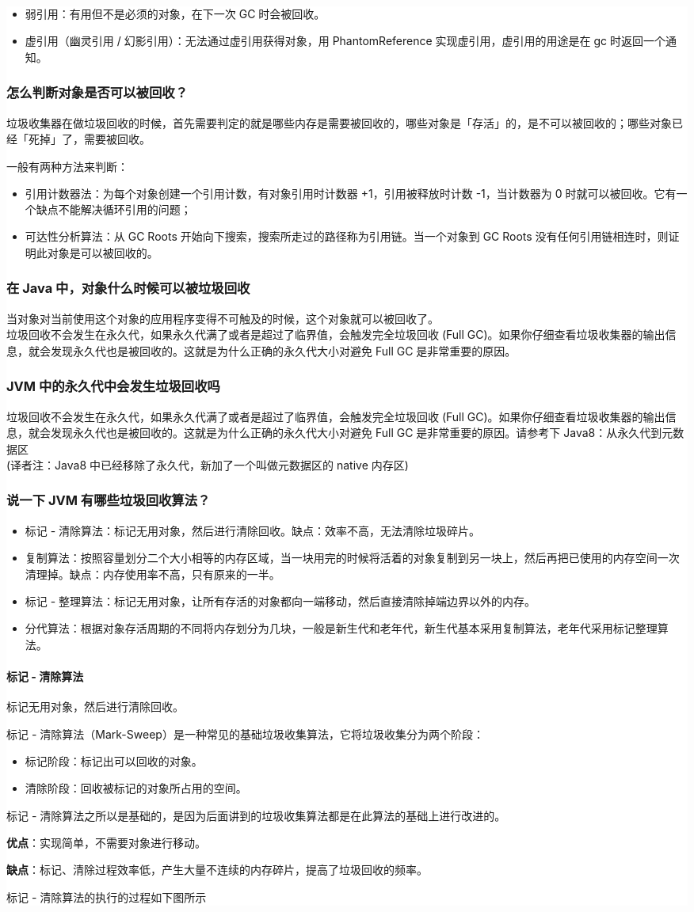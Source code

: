 *   弱引用：有用但不是必须的对象，在下一次 GC 时会被回收。
    
*   虚引用（幽灵引用 / 幻影引用）：无法通过虚引用获得对象，用 PhantomReference 实现虚引用，虚引用的用途是在 gc 时返回一个通知。
    

### **怎么判断对象是否可以被回收？**

垃圾收集器在做垃圾回收的时候，首先需要判定的就是哪些内存是需要被回收的，哪些对象是「存活」的，是不可以被回收的；哪些对象已经「死掉」了，需要被回收。

一般有两种方法来判断：

*   引用计数器法：为每个对象创建一个引用计数，有对象引用时计数器 +1，引用被释放时计数 -1，当计数器为 0 时就可以被回收。它有一个缺点不能解决循环引用的问题；
    
*   可达性分析算法：从 GC Roots 开始向下搜索，搜索所走过的路径称为引用链。当一个对象到 GC Roots 没有任何引用链相连时，则证明此对象是可以被回收的。
    

### **在 Java 中，对象什么时候可以被垃圾回收**

当对象对当前使用这个对象的应用程序变得不可触及的时候，这个对象就可以被回收了。  
垃圾回收不会发生在永久代，如果永久代满了或者是超过了临界值，会触发完全垃圾回收 (Full GC)。如果你仔细查看垃圾收集器的输出信息，就会发现永久代也是被回收的。这就是为什么正确的永久代大小对避免 Full GC 是非常重要的原因。

### **JVM 中的永久代中会发生垃圾回收吗**

垃圾回收不会发生在永久代，如果永久代满了或者是超过了临界值，会触发完全垃圾回收 (Full GC)。如果你仔细查看垃圾收集器的输出信息，就会发现永久代也是被回收的。这就是为什么正确的永久代大小对避免 Full GC 是非常重要的原因。请参考下 Java8：从永久代到元数据区  
(译者注：Java8 中已经移除了永久代，新加了一个叫做元数据区的 native 内存区)

### **说一下 JVM 有哪些垃圾回收算法？**

*   标记 - 清除算法：标记无用对象，然后进行清除回收。缺点：效率不高，无法清除垃圾碎片。
    
*   复制算法：按照容量划分二个大小相等的内存区域，当一块用完的时候将活着的对象复制到另一块上，然后再把已使用的内存空间一次清理掉。缺点：内存使用率不高，只有原来的一半。
    
*   标记 - 整理算法：标记无用对象，让所有存活的对象都向一端移动，然后直接清除掉端边界以外的内存。
    
*   分代算法：根据对象存活周期的不同将内存划分为几块，一般是新生代和老年代，新生代基本采用复制算法，老年代采用标记整理算法。
    

#### **标记 - 清除算法**

标记无用对象，然后进行清除回收。

标记 - 清除算法（Mark-Sweep）是一种常见的基础垃圾收集算法，它将垃圾收集分为两个阶段：

*   标记阶段：标记出可以回收的对象。
    
*   清除阶段：回收被标记的对象所占用的空间。
    

标记 - 清除算法之所以是基础的，是因为后面讲到的垃圾收集算法都是在此算法的基础上进行改进的。

**优点**：实现简单，不需要对象进行移动。

**缺点**：标记、清除过程效率低，产生大量不连续的内存碎片，提高了垃圾回收的频率。

标记 - 清除算法的执行的过程如下图所示
